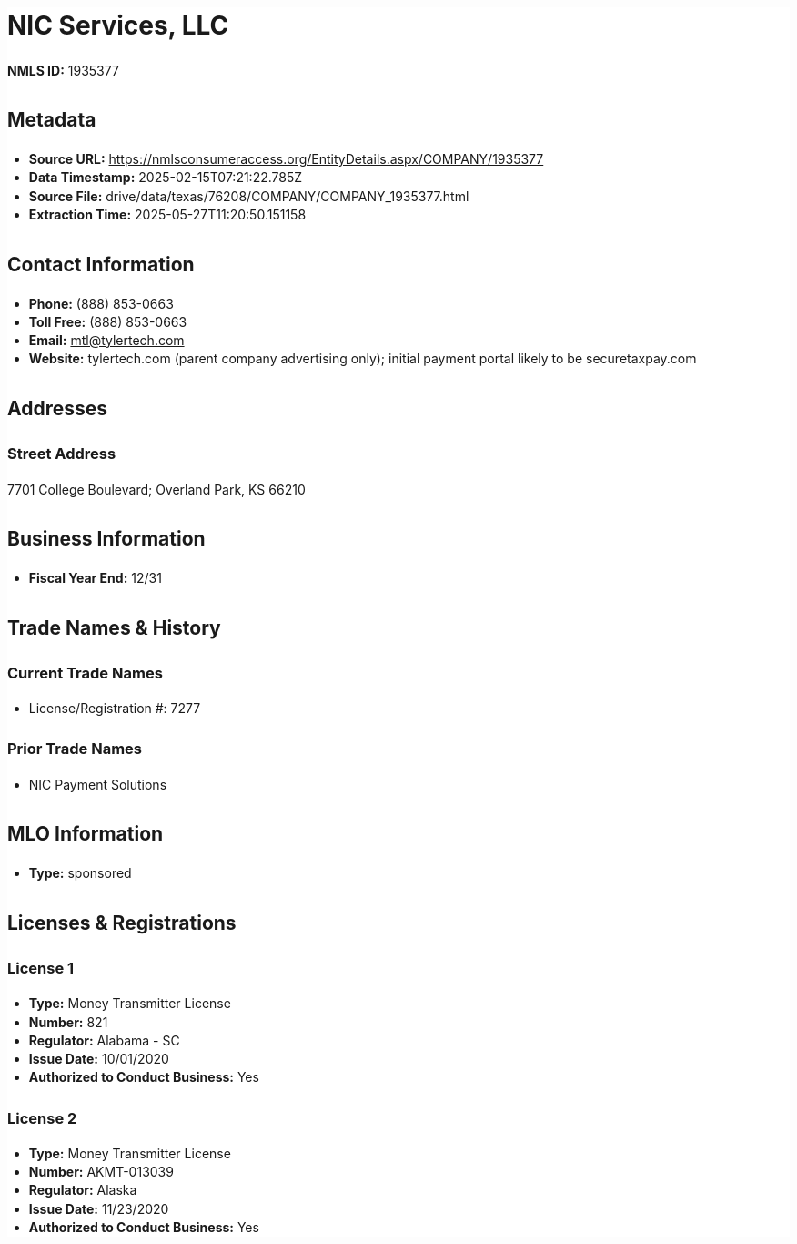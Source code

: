 # NIC Services, LLC

**NMLS ID:** 1935377

## Metadata
- **Source URL:** https://nmlsconsumeraccess.org/EntityDetails.aspx/COMPANY/1935377
- **Data Timestamp:** 2025-02-15T07:21:22.785Z
- **Source File:** drive/data/texas/76208/COMPANY/COMPANY_1935377.html
- **Extraction Time:** 2025-05-27T11:20:50.151158

## Contact Information
- **Phone:** (888) 853-0663
- **Toll Free:** (888) 853-0663
- **Email:** mtl@tylertech.com
- **Website:** tylertech.com (parent company advertising only); initial payment portal likely to be securetaxpay.com

## Addresses
### Street Address
7701 College Boulevard; Overland Park, KS 66210

## Business Information
- **Fiscal Year End:** 12/31

## Trade Names & History
### Current Trade Names
- License/Registration #: 7277

### Prior Trade Names
- NIC Payment Solutions

## MLO Information
- **Type:** sponsored

## Licenses & Registrations

### License 1
- **Type:** Money Transmitter License
- **Number:** 821
- **Regulator:** Alabama - SC
- **Issue Date:** 10/01/2020
- **Authorized to Conduct Business:** Yes

### License 2
- **Type:** Money Transmitter License
- **Number:** AKMT-013039
- **Regulator:** Alaska
- **Issue Date:** 11/23/2020
- **Authorized to Conduct Business:** Yes
